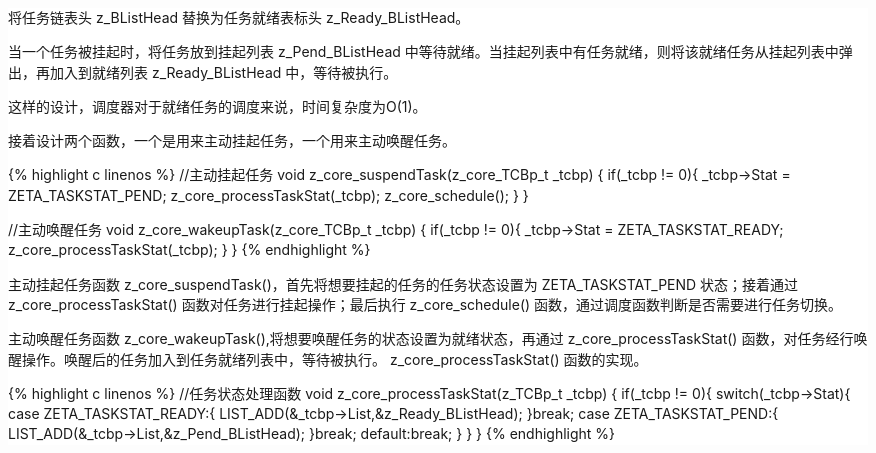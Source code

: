 将任务链表头 z_BListHead 替换为任务就绪表标头 z_Ready_BListHead。

当一个任务被挂起时，将任务放到挂起列表 z_Pend_BListHead 中等待就绪。当挂起列表中有任务就绪，则将该就绪任务从挂起列表中弹出，再加入到就绪列表 z_Ready_BListHead 中，等待被执行。

这样的设计，调度器对于就绪任务的调度来说，时间复杂度为O(1)。

接着设计两个函数，一个是用来主动挂起任务，一个用来主动唤醒任务。

{% highlight c linenos %}
//主动挂起任务
void z_core_suspendTask(z_core_TCBp_t _tcbp)
{
    if(_tcbp != 0){
        _tcbp->Stat = ZETA_TASKSTAT_PEND;
        z_core_processTaskStat(_tcbp);
        z_core_schedule();
    }
}

//主动唤醒任务
void z_core_wakeupTask(z_core_TCBp_t _tcbp)
{
    if(_tcbp != 0){
        _tcbp->Stat = ZETA_TASKSTAT_READY;
        z_core_processTaskStat(_tcbp);
    }
}
{% endhighlight %}

主动挂起任务函数 z_core_suspendTask()，首先将想要挂起的任务的任务状态设置为 ZETA_TASKSTAT_PEND 状态；接着通过 z_core_processTaskStat() 函数对任务进行挂起操作；最后执行 z_core_schedule() 函数，通过调度函数判断是否需要进行任务切换。

主动唤醒任务函数 z_core_wakeupTask(),将想要唤醒任务的状态设置为就绪状态，再通过 z_core_processTaskStat() 函数，对任务经行唤醒操作。唤醒后的任务加入到任务就绪列表中，等待被执行。
z_core_processTaskStat() 函数的实现。

{% highlight c linenos %}
//任务状态处理函数
void z_core_processTaskStat(z_TCBp_t _tcbp)
{
    if(_tcbp != 0){
      switch(_tcbp->Stat){
          case ZETA_TASKSTAT_READY:{
              LIST_ADD(&_tcbp->List,&z_Ready_BListHead);
          }break;
          case ZETA_TASKSTAT_PEND:{
              LIST_ADD(&_tcbp->List,&z_Pend_BListHead);
          }break;
        default:break;
      }
    }
}
{% endhighlight %}
